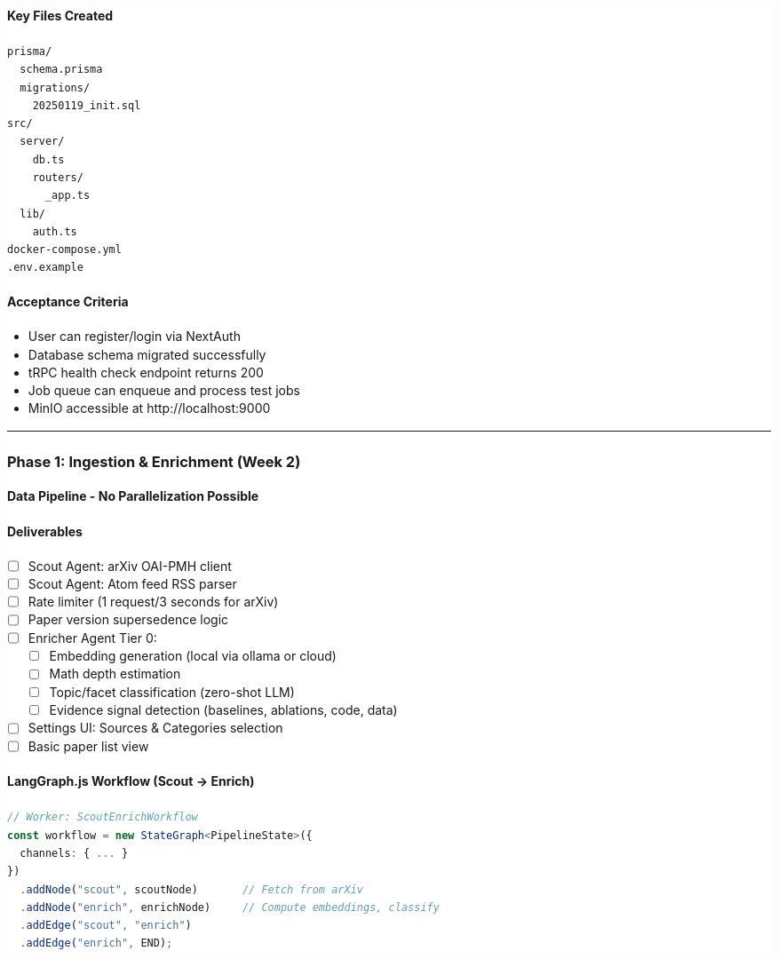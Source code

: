 #### Key Files Created
```
prisma/
  schema.prisma
  migrations/
    20250119_init.sql
src/
  server/
    db.ts
    routers/
      _app.ts
  lib/
    auth.ts
docker-compose.yml
.env.example
```

#### Acceptance Criteria
- User can register/login via NextAuth
- Database schema migrated successfully
- tRPC health check endpoint returns 200
- Job queue can enqueue and process test jobs
- MinIO accessible at http://localhost:9000

---

### Phase 1: Ingestion & Enrichment (Week 2)

**Data Pipeline - No Parallelization Possible**

#### Deliverables
- [ ] Scout Agent: arXiv OAI-PMH client
- [ ] Scout Agent: Atom feed RSS parser
- [ ] Rate limiter (1 request/3 seconds for arXiv)
- [ ] Paper version supersedence logic
- [ ] Enricher Agent Tier 0:
  - [ ] Embedding generation (local via ollama or cloud)
  - [ ] Math depth estimation
  - [ ] Topic/facet classification (zero-shot LLM)
  - [ ] Evidence signal detection (baselines, ablations, code, data)
- [ ] Settings UI: Sources & Categories selection
- [ ] Basic paper list view

#### LangGraph.js Workflow (Scout → Enrich)
```typescript
// Worker: ScoutEnrichWorkflow
const workflow = new StateGraph<PipelineState>({
  channels: { ... }
})
  .addNode("scout", scoutNode)       // Fetch from arXiv
  .addNode("enrich", enrichNode)     // Compute embeddings, classify
  .addEdge("scout", "enrich")
  .addEdge("enrich", END);
```
